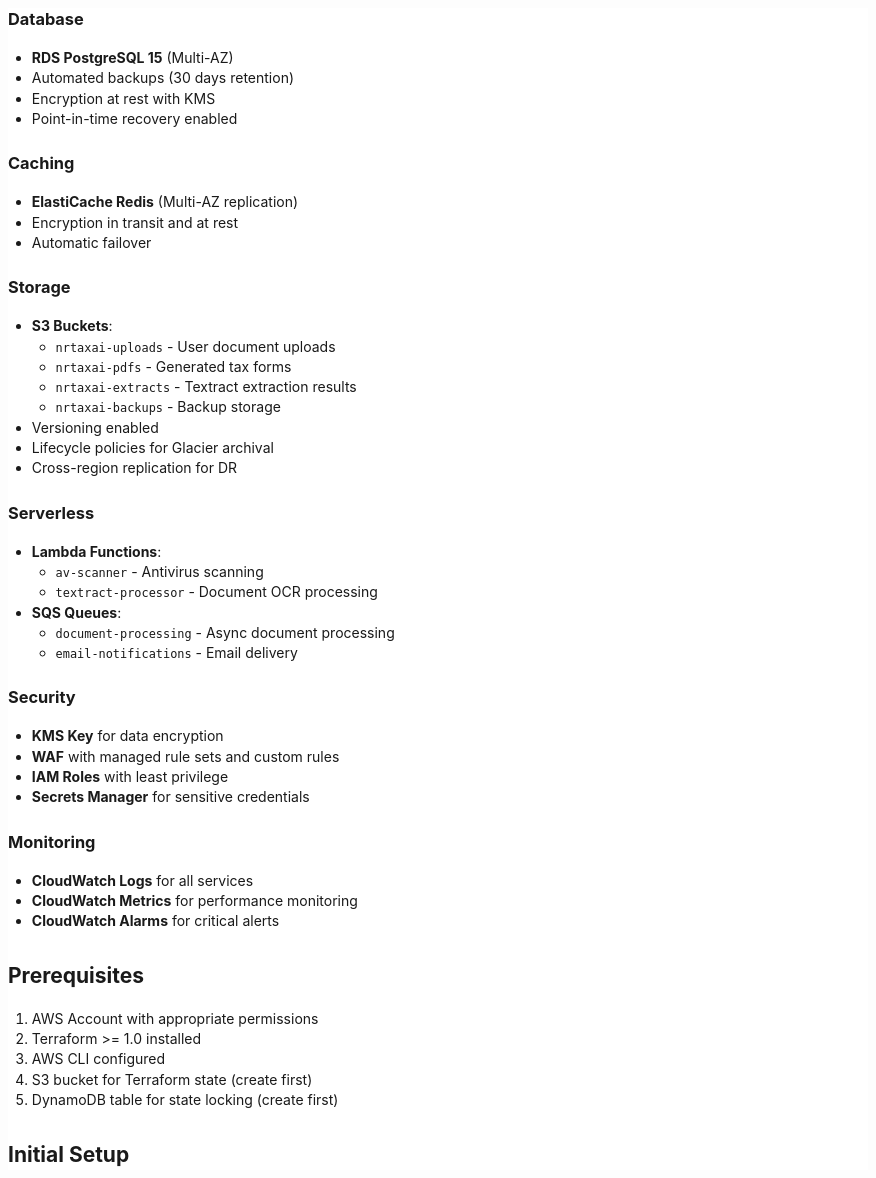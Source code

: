 ### Database
- **RDS PostgreSQL 15** (Multi-AZ)
- Automated backups (30 days retention)
- Encryption at rest with KMS
- Point-in-time recovery enabled

### Caching
- **ElastiCache Redis** (Multi-AZ replication)
- Encryption in transit and at rest
- Automatic failover

### Storage
- **S3 Buckets**:
  - `nrtaxai-uploads` - User document uploads
  - `nrtaxai-pdfs` - Generated tax forms
  - `nrtaxai-extracts` - Textract extraction results
  - `nrtaxai-backups` - Backup storage
- Versioning enabled
- Lifecycle policies for Glacier archival
- Cross-region replication for DR

### Serverless
- **Lambda Functions**:
  - `av-scanner` - Antivirus scanning
  - `textract-processor` - Document OCR processing
- **SQS Queues**:
  - `document-processing` - Async document processing
  - `email-notifications` - Email delivery

### Security
- **KMS Key** for data encryption
- **WAF** with managed rule sets and custom rules
- **IAM Roles** with least privilege
- **Secrets Manager** for sensitive credentials

### Monitoring
- **CloudWatch Logs** for all services
- **CloudWatch Metrics** for performance monitoring
- **CloudWatch Alarms** for critical alerts

## Prerequisites

1. AWS Account with appropriate permissions
2. Terraform >= 1.0 installed
3. AWS CLI configured
4. S3 bucket for Terraform state (create first)
5. DynamoDB table for state locking (create first)

## Initial Setup
